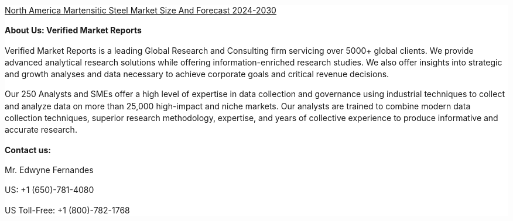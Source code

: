 <a href="https://www.verifiedmarketreports.com/product/martensitic-steel-market/">North America Martensitic Steel Market Size And Forecast 2024-2030</a></strong></span></p></blockquote><p><strong>About Us: Verified Market Reports</strong></p><p>Verified Market Reports is a leading Global Research and Consulting firm servicing over 5000+ global clients. We provide advanced analytical research solutions while offering information-enriched research studies. We also offer insights into strategic and growth analyses and data necessary to achieve corporate goals and critical revenue decisions.</p><p>Our 250 Analysts and SMEs offer a high level of expertise in data collection and governance using industrial techniques to collect and analyze data on more than 25,000 high-impact and niche markets. Our analysts are trained to combine modern data collection techniques, superior research methodology, expertise, and years of collective experience to produce informative and accurate research.</p><p><strong>Contact us:</strong></p><p>Mr. Edwyne Fernandes</p><p>US: +1 (650)-781-4080</p><p>US Toll-Free: +1 (800)-782-1768</p>
